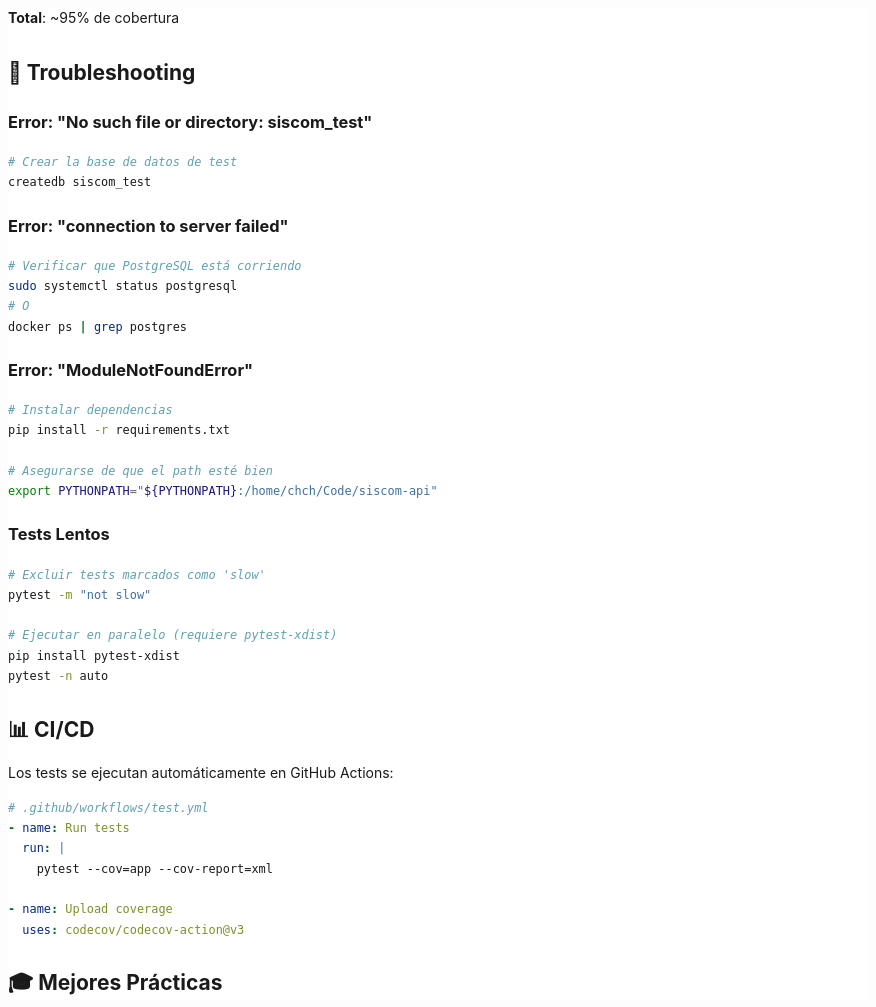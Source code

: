 **Total**: ~95% de cobertura

## 🐛 Troubleshooting

### Error: "No such file or directory: siscom_test"
```bash
# Crear la base de datos de test
createdb siscom_test
```

### Error: "connection to server failed"
```bash
# Verificar que PostgreSQL está corriendo
sudo systemctl status postgresql
# O
docker ps | grep postgres
```

### Error: "ModuleNotFoundError"
```bash
# Instalar dependencias
pip install -r requirements.txt

# Asegurarse de que el path esté bien
export PYTHONPATH="${PYTHONPATH}:/home/chch/Code/siscom-api"
```

### Tests Lentos
```bash
# Excluir tests marcados como 'slow'
pytest -m "not slow"

# Ejecutar en paralelo (requiere pytest-xdist)
pip install pytest-xdist
pytest -n auto
```

## 📊 CI/CD

Los tests se ejecutan automáticamente en GitHub Actions:

```yaml
# .github/workflows/test.yml
- name: Run tests
  run: |
    pytest --cov=app --cov-report=xml
    
- name: Upload coverage
  uses: codecov/codecov-action@v3
```

## 🎓 Mejores Prácticas
